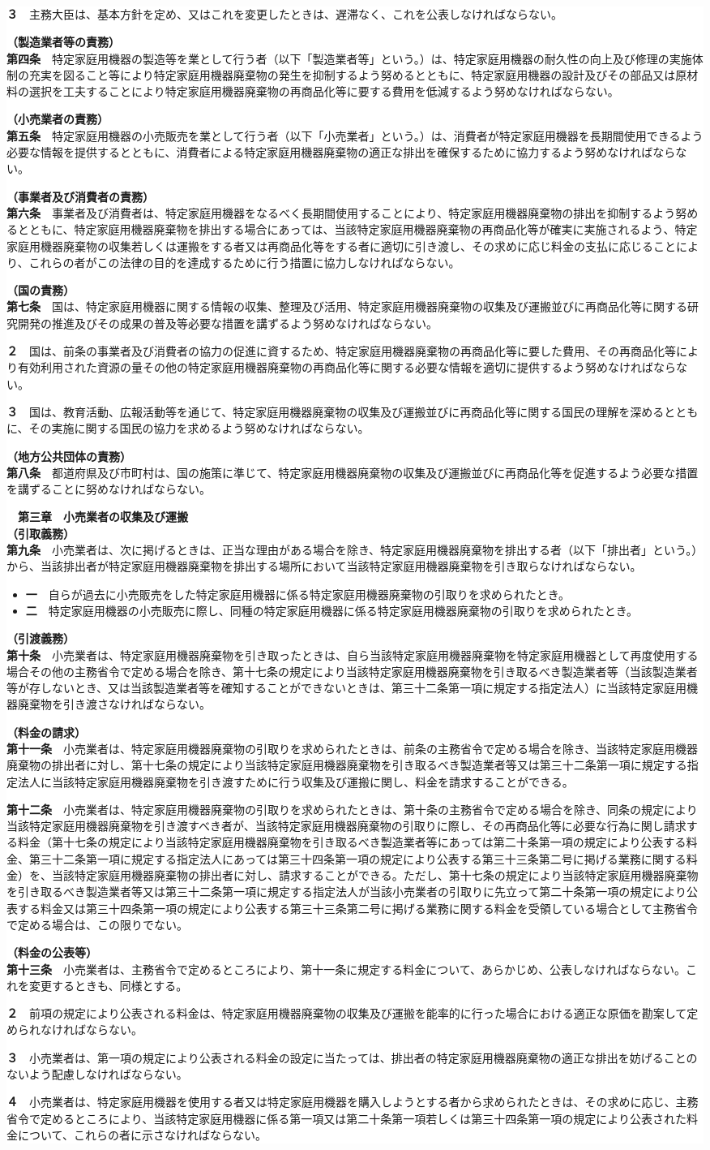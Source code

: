 **３**　主務大臣は、基本方針を定め、又はこれを変更したときは、遅滞なく、これを公表しなければならない。  
  
**（製造業者等の責務）**  
**第四条**　特定家庭用機器の製造等を業として行う者（以下「製造業者等」という。）は、特定家庭用機器の耐久性の向上及び修理の実施体制の充実を図ること等により特定家庭用機器廃棄物の発生を抑制するよう努めるとともに、特定家庭用機器の設計及びその部品又は原材料の選択を工夫することにより特定家庭用機器廃棄物の再商品化等に要する費用を低減するよう努めなければならない。  
  
**（小売業者の責務）**  
**第五条**　特定家庭用機器の小売販売を業として行う者（以下「小売業者」という。）は、消費者が特定家庭用機器を長期間使用できるよう必要な情報を提供するとともに、消費者による特定家庭用機器廃棄物の適正な排出を確保するために協力するよう努めなければならない。  
  
**（事業者及び消費者の責務）**  
**第六条**　事業者及び消費者は、特定家庭用機器をなるべく長期間使用することにより、特定家庭用機器廃棄物の排出を抑制するよう努めるとともに、特定家庭用機器廃棄物を排出する場合にあっては、当該特定家庭用機器廃棄物の再商品化等が確実に実施されるよう、特定家庭用機器廃棄物の収集若しくは運搬をする者又は再商品化等をする者に適切に引き渡し、その求めに応じ料金の支払に応じることにより、これらの者がこの法律の目的を達成するために行う措置に協力しなければならない。  
  
**（国の責務）**  
**第七条**　国は、特定家庭用機器に関する情報の収集、整理及び活用、特定家庭用機器廃棄物の収集及び運搬並びに再商品化等に関する研究開発の推進及びその成果の普及等必要な措置を講ずるよう努めなければならない。  
  
**２**　国は、前条の事業者及び消費者の協力の促進に資するため、特定家庭用機器廃棄物の再商品化等に要した費用、その再商品化等により有効利用された資源の量その他の特定家庭用機器廃棄物の再商品化等に関する必要な情報を適切に提供するよう努めなければならない。  
  
**３**　国は、教育活動、広報活動等を通じて、特定家庭用機器廃棄物の収集及び運搬並びに再商品化等に関する国民の理解を深めるとともに、その実施に関する国民の協力を求めるよう努めなければならない。  
  
**（地方公共団体の責務）**  
**第八条**　都道府県及び市町村は、国の施策に準じて、特定家庭用機器廃棄物の収集及び運搬並びに再商品化等を促進するよう必要な措置を講ずることに努めなければならない。  
  
&emsp;**第三章　小売業者の収集及び運搬**  
**（引取義務）**  
**第九条**　小売業者は、次に掲げるときは、正当な理由がある場合を除き、特定家庭用機器廃棄物を排出する者（以下「排出者」という。）から、当該排出者が特定家庭用機器廃棄物を排出する場所において当該特定家庭用機器廃棄物を引き取らなければならない。  
* **一**　自らが過去に小売販売をした特定家庭用機器に係る特定家庭用機器廃棄物の引取りを求められたとき。  
* **二**　特定家庭用機器の小売販売に際し、同種の特定家庭用機器に係る特定家庭用機器廃棄物の引取りを求められたとき。  
  
**（引渡義務）**  
**第十条**　小売業者は、特定家庭用機器廃棄物を引き取ったときは、自ら当該特定家庭用機器廃棄物を特定家庭用機器として再度使用する場合その他の主務省令で定める場合を除き、第十七条の規定により当該特定家庭用機器廃棄物を引き取るべき製造業者等（当該製造業者等が存しないとき、又は当該製造業者等を確知することができないときは、第三十二条第一項に規定する指定法人）に当該特定家庭用機器廃棄物を引き渡さなければならない。  
  
**（料金の請求）**  
**第十一条**　小売業者は、特定家庭用機器廃棄物の引取りを求められたときは、前条の主務省令で定める場合を除き、当該特定家庭用機器廃棄物の排出者に対し、第十七条の規定により当該特定家庭用機器廃棄物を引き取るべき製造業者等又は第三十二条第一項に規定する指定法人に当該特定家庭用機器廃棄物を引き渡すために行う収集及び運搬に関し、料金を請求することができる。  
  
**第十二条**　小売業者は、特定家庭用機器廃棄物の引取りを求められたときは、第十条の主務省令で定める場合を除き、同条の規定により当該特定家庭用機器廃棄物を引き渡すべき者が、当該特定家庭用機器廃棄物の引取りに際し、その再商品化等に必要な行為に関し請求する料金（第十七条の規定により当該特定家庭用機器廃棄物を引き取るべき製造業者等にあっては第二十条第一項の規定により公表する料金、第三十二条第一項に規定する指定法人にあっては第三十四条第一項の規定により公表する第三十三条第二号に掲げる業務に関する料金）を、当該特定家庭用機器廃棄物の排出者に対し、請求することができる。ただし、第十七条の規定により当該特定家庭用機器廃棄物を引き取るべき製造業者等又は第三十二条第一項に規定する指定法人が当該小売業者の引取りに先立って第二十条第一項の規定により公表する料金又は第三十四条第一項の規定により公表する第三十三条第二号に掲げる業務に関する料金を受領している場合として主務省令で定める場合は、この限りでない。  
  
**（料金の公表等）**  
**第十三条**　小売業者は、主務省令で定めるところにより、第十一条に規定する料金について、あらかじめ、公表しなければならない。これを変更するときも、同様とする。  
  
**２**　前項の規定により公表される料金は、特定家庭用機器廃棄物の収集及び運搬を能率的に行った場合における適正な原価を勘案して定められなければならない。  
  
**３**　小売業者は、第一項の規定により公表される料金の設定に当たっては、排出者の特定家庭用機器廃棄物の適正な排出を妨げることのないよう配慮しなければならない。  
  
**４**　小売業者は、特定家庭用機器を使用する者又は特定家庭用機器を購入しようとする者から求められたときは、その求めに応じ、主務省令で定めるところにより、当該特定家庭用機器に係る第一項又は第二十条第一項若しくは第三十四条第一項の規定により公表された料金について、これらの者に示さなければならない。  
  